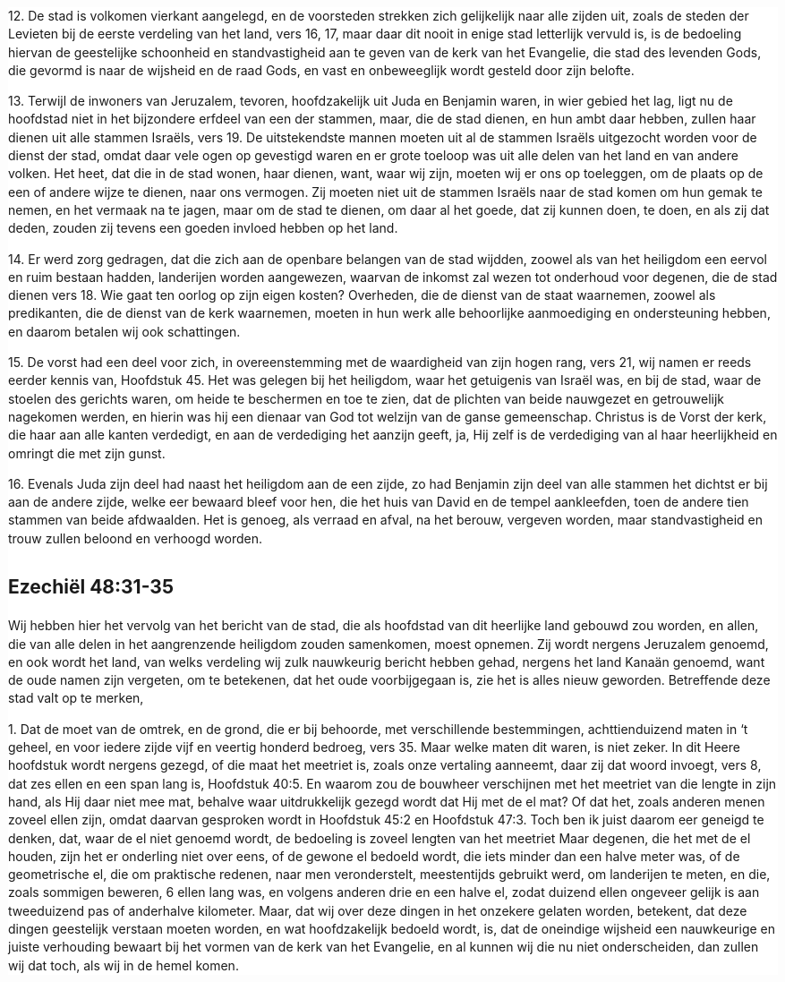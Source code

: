 12\.  De stad is volkomen vierkant aangelegd, en de voorsteden strekken zich gelijkelijk naar alle zijden uit, zoals de steden der Levieten bij de eerste verdeling van het land, vers 16, 17, maar daar dit nooit in enige stad letterlijk vervuld is, is de bedoeling hiervan de geestelijke schoonheid en standvastigheid aan te geven van de kerk van het Evangelie, die stad des levenden Gods, die gevormd is naar de wijsheid en de raad Gods, en vast en onbeweeglijk wordt gesteld door zijn belofte. 

13\. Terwijl de inwoners van Jeruzalem, tevoren, hoofdzakelijk uit Juda en Benjamin waren, in wier gebied het lag, ligt nu de hoofdstad niet in het bijzondere erfdeel van een der stammen, maar, die de stad dienen, en hun ambt daar hebben, zullen haar dienen uit alle stammen Israëls, vers 19. De uitstekendste mannen moeten uit al de stammen Israëls uitgezocht worden voor de dienst der stad, omdat daar vele ogen op gevestigd waren en er grote toeloop was uit alle delen van het land en van andere volken. Het heet, dat die in de stad wonen, haar dienen, want, waar wij zijn, moeten wij er ons op toeleggen, om de plaats op de een of andere wijze te dienen, naar ons vermogen. Zij moeten niet uit de stammen Israëls naar de stad komen om hun gemak te nemen, en het vermaak na te jagen, maar om de stad te dienen, om daar al het goede, dat zij kunnen doen, te doen, en als zij dat deden, zouden zij tevens een goeden invloed hebben op het land. 

14\. Er werd zorg gedragen, dat die zich aan de openbare belangen van de stad wijdden, zoowel als van het heiligdom een eervol en ruim bestaan hadden, landerijen worden aangewezen, waarvan de inkomst zal wezen tot onderhoud voor degenen, die de stad dienen vers 18. Wie gaat ten oorlog op zijn eigen kosten? Overheden, die de dienst van de staat waarnemen, zoowel als predikanten, die de dienst van de kerk waarnemen, moeten in hun werk alle behoorlijke aanmoediging en ondersteuning hebben, en daarom betalen wij ook schattingen. 

15\. De vorst had een deel voor zich, in overeenstemming met de waardigheid van zijn hogen rang, vers 21, wij namen er reeds eerder kennis van, Hoofdstuk 45. Het was gelegen bij het heiligdom, waar het getuigenis van Israël was, en bij de stad, waar de stoelen des gerichts waren, om heide te beschermen en toe te zien, dat de plichten van beide nauwgezet en getrouwelijk nagekomen werden, en hierin was hij een dienaar van God tot welzijn van de ganse gemeenschap. Christus is de Vorst der kerk, die haar aan alle kanten verdedigt, en aan de verdediging het aanzijn geeft, ja, Hij zelf is de verdediging van al haar heerlijkheid en omringt die met zijn gunst. 

16\. Evenals Juda zijn deel had naast het heiligdom aan de een zijde, zo had Benjamin zijn deel van alle stammen het dichtst er bij aan de andere zijde, welke eer bewaard bleef voor hen, die het huis van David en de tempel aankleefden, toen de andere tien stammen van beide afdwaalden. Het is genoeg, als verraad en afval, na het berouw, vergeven worden, maar standvastigheid en trouw zullen beloond en verhoogd worden.

## Ezechiël 48:31-35 
Wij hebben hier het vervolg van het bericht van de stad, die als hoofdstad van dit heerlijke land gebouwd zou worden, en allen, die van alle delen in het aangrenzende heiligdom zouden samenkomen, moest opnemen. Zij wordt nergens Jeruzalem genoemd, en ook wordt het land, van welks verdeling wij zulk nauwkeurig bericht hebben gehad, nergens het land Kanaän genoemd, want de oude namen zijn vergeten, om te betekenen, dat het oude voorbijgegaan is, zie het is alles nieuw geworden. Betreffende deze stad valt op te merken, 

1\. Dat de moet van de omtrek, en de grond, die er bij behoorde, met verschillende bestemmingen, achttienduizend maten in ‘t geheel, en voor iedere zijde vijf en veertig honderd bedroeg, vers 35. Maar welke maten dit waren, is niet zeker. In dit Heere hoofdstuk wordt nergens gezegd, of die maat het meetriet is, zoals onze vertaling aanneemt, daar zij dat woord invoegt, vers 8, dat zes ellen en een span lang is, Hoofdstuk 40:5. En waarom zou de bouwheer verschijnen met het meetriet van die lengte in zijn hand, als Hij daar niet mee mat, behalve waar uitdrukkelijk gezegd wordt dat Hij met de el mat? Of dat het, zoals anderen menen zoveel ellen zijn, omdat daarvan gesproken wordt in Hoofdstuk 45:2 en Hoofdstuk 47:3. 
Toch ben ik juist daarom eer geneigd te denken, dat, waar de el niet genoemd wordt, de bedoeling is zoveel lengten van het meetriet Maar degenen, die het met de el houden, zijn het er onderling niet over eens, of de gewone el bedoeld wordt, die iets minder dan een halve meter was, of de geometrische el, die om praktische redenen, naar men veronderstelt, meestentijds gebruikt werd, om landerijen te meten, en die, zoals sommigen beweren, 6 ellen lang was, en volgens anderen drie en een halve el, zodat duizend ellen ongeveer gelijk is aan tweeduizend pas of anderhalve kilometer. Maar, dat wij over deze dingen in het onzekere gelaten worden, betekent, dat deze dingen geestelijk verstaan moeten worden, en wat hoofdzakelijk bedoeld wordt, is, dat de oneindige wijsheid een nauwkeurige en juiste verhouding bewaart bij het vormen van de kerk van het Evangelie, en al kunnen wij die nu niet onderscheiden, dan zullen wij dat toch, als wij in de hemel komen.

